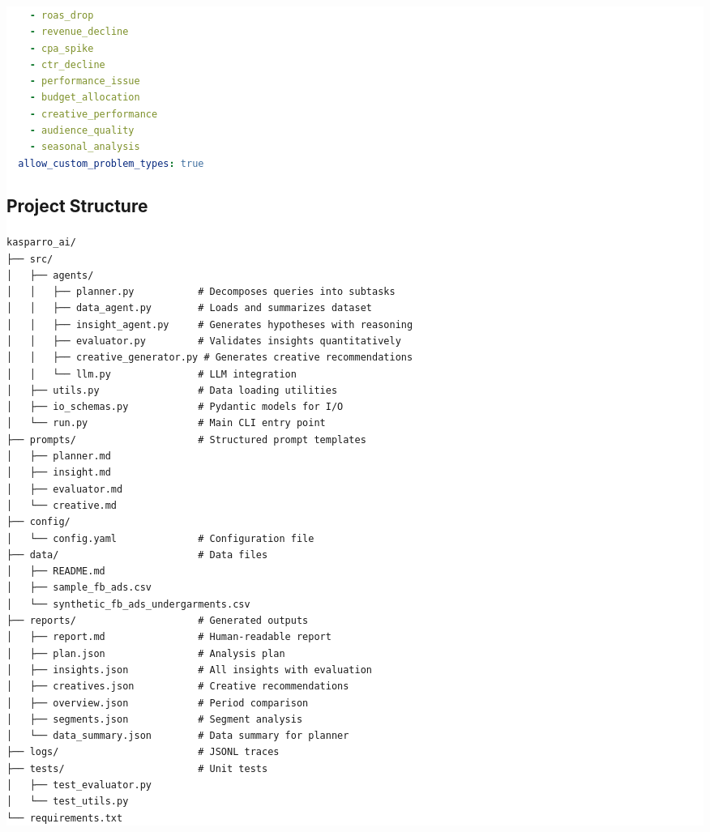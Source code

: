 ```yaml
    - roas_drop
    - revenue_decline
    - cpa_spike
    - ctr_decline
    - performance_issue
    - budget_allocation
    - creative_performance
    - audience_quality
    - seasonal_analysis
  allow_custom_problem_types: true
```

## Project Structure

```
kasparro_ai/
├── src/
│   ├── agents/
│   │   ├── planner.py           # Decomposes queries into subtasks
│   │   ├── data_agent.py        # Loads and summarizes dataset
│   │   ├── insight_agent.py     # Generates hypotheses with reasoning
│   │   ├── evaluator.py         # Validates insights quantitatively
│   │   ├── creative_generator.py # Generates creative recommendations
│   │   └── llm.py               # LLM integration
│   ├── utils.py                 # Data loading utilities
│   ├── io_schemas.py            # Pydantic models for I/O
│   └── run.py                   # Main CLI entry point
├── prompts/                     # Structured prompt templates
│   ├── planner.md
│   ├── insight.md
│   ├── evaluator.md
│   └── creative.md
├── config/
│   └── config.yaml              # Configuration file
├── data/                        # Data files
│   ├── README.md
│   ├── sample_fb_ads.csv
│   └── synthetic_fb_ads_undergarments.csv
├── reports/                     # Generated outputs
│   ├── report.md                # Human-readable report
│   ├── plan.json                # Analysis plan
│   ├── insights.json            # All insights with evaluation
│   ├── creatives.json           # Creative recommendations
│   ├── overview.json            # Period comparison
│   ├── segments.json            # Segment analysis
│   └── data_summary.json        # Data summary for planner
├── logs/                        # JSONL traces
├── tests/                       # Unit tests
│   ├── test_evaluator.py
│   └── test_utils.py
└── requirements.txt
```
